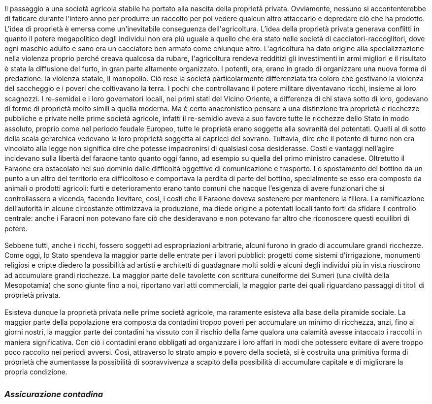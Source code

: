 Il passaggio a una società agricola stabile ha portato alla nascita della proprietà privata. Ovviamente, nessuno si accontenterebbe di faticare durante l'intero anno per produrre un raccolto per poi vedere qualcun altro attaccarlo e depredare ciò che ha prodotto. L'idea di proprietà è emersa come un'inevitabile conseguenza dell'agricoltura. L’idea della proprietà privata generava conflitti in quanto il potere megapolitico degli individui non era più uguale a quello che era stato nelle società di cacciatori-raccoglitori, dove ogni maschio adulto e sano era un cacciatore ben armato come chiunque altro. L'agricoltura ha dato origine alla specializzazione nella violenza proprio perché creava qualcosa da rubare, l'agricoltura rendeva redditizi gli investimenti in armi migliori e il risultato è stata la diffusione del furto, in gran parte altamente organizzato. I potenti, ora, erano in grado di organizzare una nuova forma di predazione: la violenza statale, il monopolio. Ciò rese la società particolarmente differenziata tra coloro che gestivano la violenza del saccheggio e i poveri che coltivavano la terra. I pochi che controllavano il potere militare diventavano ricchi, insieme ai loro scagnozzi. I re-semidei e i loro governatori locali, nei primi stati del Vicino Oriente, a differenza di chi stava sotto di loro, godevano di forme di proprietà molto simili a quella moderna. Ma è certo anacronistico pensare a una distinzione tra proprietà e ricchezze pubbliche e private nelle prime società agricole, infatti il re-semidio aveva a suo favore tutte le ricchezze dello Stato in modo assoluto, proprio come nel periodo feudale Europeo, tutte le proprietà erano soggette alla sovranità dei potentati. Quelli al di sotto della scala gerarchica vedevano la loro proprietà soggetta ai capricci del sovrano. Tuttavia, dire che il potente di turno non era vincolato alla legge non significa dire che potesse impadronirsi di qualsiasi cosa desiderasse. Costi e vantaggi nell’agire incidevano sulla libertà del faraone tanto quanto oggi fanno, ad esempio su quella del primo ministro canadese. Oltretutto il Faraone era ostacolato nel suo dominio dalle difficoltà oggettive di comunicazione e trasporto. Lo spostamento del bottino da un punto a un altro del territorio era difficoltoso e comportava la perdita di parte del bottino, specialmente se esso era composto da animali o prodotti agricoli: furti e deterioramento erano tanto comuni che nacque l’esigenza di avere funzionari che si controllassero a vicenda, facendo lievitare, così, i costi che il Faraone doveva sostenere per mantenere la filiera. La ramificazione dell’autorità in alcune circostanze ottimizzava la produzione, ma diede origine a potentati locali tanto forti da sfidare il controllo centrale: anche i Faraoni non potevano fare ciò che desideravano e non potevano far altro che riconoscere questi equilibri di potere.

Sebbene tutti, anche i ricchi, fossero soggetti ad espropriazioni arbitrarie, alcuni furono in grado di accumulare grandi ricchezze. Come oggi, lo Stato spendeva la maggior parte delle entrate per i lavori pubblici: progetti come sistemi d'irrigazione, monumenti religiosi e cripte diedero la possibilità ad artisti e architetti di guadagnare molti soldi e alcuni degli individui più in vista riuscirono ad accumulare grandi ricchezze. La maggior parte delle tavolette con scrittura cuneiforme dei Sumeri (una civiltà della Mesopotamia) che sono giunte fino a noi, riportano vari atti commerciali, la maggior parte dei quali riguardano passaggi di titoli di proprietà privata.

Esisteva dunque la proprietà privata nelle prime società agricole, ma raramente esisteva alla base della piramide sociale. La maggior parte della popolazione era composta da contadini troppo poveri per accumulare un minimo di ricchezza, anzi, fino ai giorni nostri, la maggior parte dei contadini ha vissuto con il rischio della fame qualora una calamità avesse intaccato i raccolti in maniera significativa. Con ciò i contadini erano obbligati ad organizzare i loro affari in modi che potessero evitare di avere troppo poco raccolto nei periodi avversi. Così, attraverso lo strato ampio e povero della società, si è costruita una primitiva forma di proprietà che aumentasse la possibilità di sopravvivenza a scapito della possibilità di accumulare capitale e di migliorare la propria condizione.

### _Assicurazione contadina_
